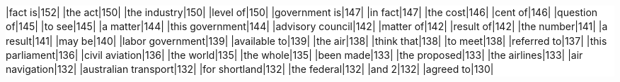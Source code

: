 |fact is|152|
|the act|150|
|the industry|150|
|level of|150|
|government is|147|
|in fact|147|
|the cost|146|
|cent of|146|
|question of|145|
|to see|145|
|a matter|144|
|this government|144|
|advisory council|142|
|matter of|142|
|result of|142|
|the number|141|
|a result|141|
|may be|140|
|labor government|139|
|available to|139|
|the air|138|
|think that|138|
|to meet|138|
|referred to|137|
|this parliament|136|
|civil aviation|136|
|the world|135|
|the whole|135|
|been made|133|
|the proposed|133|
|the airlines|133|
|air navigation|132|
|australian transport|132|
|for shortland|132|
|the federal|132|
|and 2|132|
|agreed to|130|